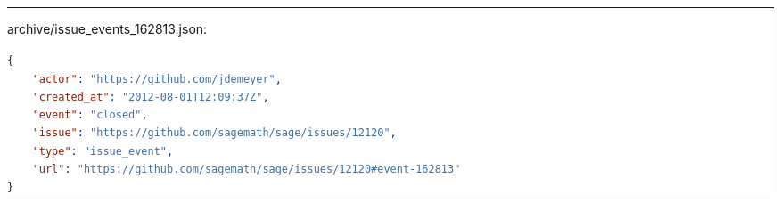 

---

archive/issue_events_162813.json:
```json
{
    "actor": "https://github.com/jdemeyer",
    "created_at": "2012-08-01T12:09:37Z",
    "event": "closed",
    "issue": "https://github.com/sagemath/sage/issues/12120",
    "type": "issue_event",
    "url": "https://github.com/sagemath/sage/issues/12120#event-162813"
}
```
